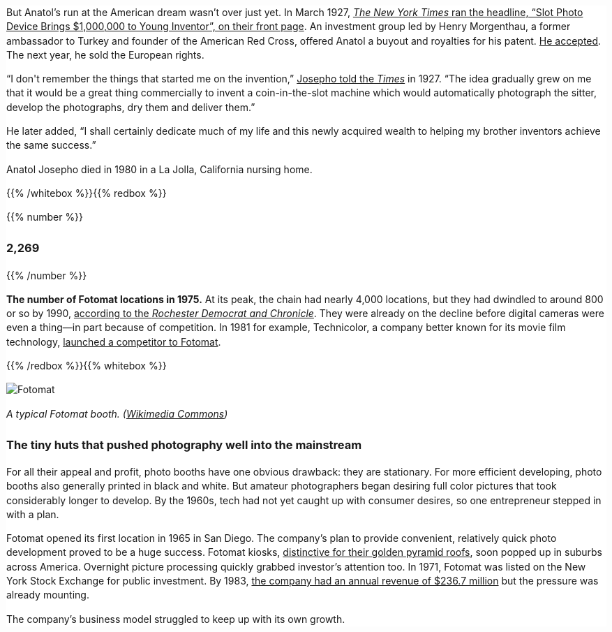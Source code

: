 But Anatol’s run at the American dream wasn’t over just yet. In March 1927, [*The New York Times* ran the headline, “Slot Photo Device Brings $1,000,000 to Young Inventor”, on their front page](http://www.telegraph.co.uk/culture/donotmigrate/3671736/The-history-of-the-photobooth.html). An investment group led by Henry Morgenthau, a former ambassador to Turkey and founder of the American Red Cross, offered Anatol a buyout and royalties for his patent. [He accepted](https://timesmachine.nytimes.com/timesmachine/1927/03/28/97228521.html). The next year, he sold the European rights.

“I don't remember the things that started me on the invention,” [Josepho told the *Times*](https://dl.dropboxusercontent.com/u/58607934/Tedium/images/97228521.pdf) in 1927. “The idea gradually grew on me that it would be a great thing commercially to invent a coin-in-the-slot machine which would automatically photograph the sitter, develop the photographs, dry them and deliver them.”

He later added, “I shall certainly dedicate much of my life and this newly acquired wealth to helping my brother inventors achieve the same success.”

Anatol Josepho died in 1980 in a La Jolla, California nursing home.

{{% /whitebox %}}{{% redbox %}}

{{% number %}}
### 2,269
{{% /number %}}

**The number of Fotomat locations in 1975.** At its peak, the chain had nearly 4,000 locations, but they had dwindled to around 800 or so by 1990, [according to the *Rochester Democrat and Chronicle*](http://www.democratandchronicle.com/story/news/local/rocroots/2015/04/17/whatever-happened-fotomat/25758969/). They were already on the decline before digital cameras were even a thing—in part because of competition. In 1981 for example, Technicolor, a company better known for its movie film technology, [launched a competitor to Fotomat](http://www.nytimes.com/1981/07/27/business/challenges-facing-fotomat.html?mcubz=0). 

{{% /redbox %}}{{% whitebox %}}

![Fotomat](http://tedium.imgix.net/2017/06/0601_fotomat.jpg)

*A typical Fotomat booth. ([Wikimedia Commons](https://commons.wikimedia.org/wiki/File:This_is_a_typical_drive-up_Fotomat_booth..jpg))*

### The tiny huts that pushed photography well into the mainstream

For all their appeal and profit, photo booths have one obvious drawback: they are stationary. For more efficient developing, photo booths also generally printed in black and white. But amateur photographers began desiring full color pictures that took considerably longer to develop. By the 1960s, tech had not yet caught up with consumer desires, so one entrepreneur stepped in with a plan.

Fotomat opened its first location in 1965 in San Diego. The company’s plan to provide convenient, relatively quick photo development proved to be a huge success. Fotomat kiosks,  [distinctive for their golden pyramid roofs](http://www.longisland70skid.com/fotomat/), soon popped up in suburbs across America. Overnight picture processing quickly grabbed investor’s attention too. In 1971, Fotomat was listed on the New York Stock Exchange for public investment. By 1983, [the company had an annual revenue of $236.7 million](http://www.nytimes.com/1981/07/27/business/challenges-facing-fotomat.html) but the pressure was already mounting.

The company’s business model struggled to keep up with its own growth.
